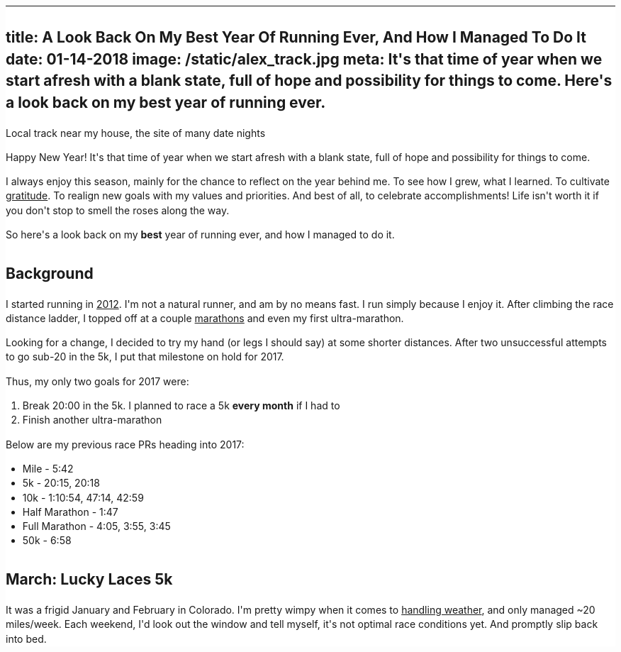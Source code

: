 ----
title: A Look Back On My Best Year Of Running Ever, And How I Managed To Do It
date: 01-14-2018
image: /static/alex_track.jpg
meta: It's that time of year when we start afresh with a blank state, full of hope and possibility for things to come. Here's a look back on my best year of running ever.
----

<p>
<amp-img class="pure-img center" src="/static/alex_track.jpg"
   alt="merida from disney's brave"
   layout="responsive"
   width=800
   height=436></amp-img>
<div class="separator">Local track near my house, the site of many date nights</div>
</p>

Happy New Year! It's that time of year when we start afresh with a blank state, full of hope and possibility for things to come.

I always enjoy this season, mainly for the chance to reflect on the year behind me. To see how I grew, what I learned. To cultivate [gratitude][3]. To realign new goals with my values and priorities. And best of all, to celebrate accomplishments! Life isn't worth it if you don't stop to smell the roses along the way.

So here's a look back on my **best** year of running ever, and how I managed to do it.

## Background ##

I started running in [2012][1]. I'm not a natural runner, and am by no means fast. I run simply because I enjoy it. After climbing the race distance ladder, I topped off at a couple [marathons][2] and even my first ultra-marathon.

Looking for a change, I decided to try my hand (or legs I should say) at some shorter distances. After two unsuccessful attempts to go sub-20 in the 5k, I put that milestone on hold for 2017.

Thus, my only two goals for 2017 were:

1. Break 20:00 in the 5k. I planned to race a 5k **every month** if I had to
2. Finish another ultra-marathon

Below are my previous race PRs heading into 2017:

* Mile - 5:42
* 5k - 20:15, 20:18
* 10k - 1:10:54, 47:14, 42:59
* Half Marathon - 1:47
* Full Marathon - 4:05, 3:55, 3:45
* 50k - 6:58

## March: Lucky Laces 5k ##

It was a frigid January and February in Colorado. I'm pretty wimpy when it comes to [handling weather][4], and only managed ~20 miles/week. Each weekend, I'd look out the window and tell myself, it's not optimal race conditions yet. And promptly slip back into bed.


[1]: https://alexanderle.com/blog/2012/100-miles.html
[2]: https://alexanderle.com/blog/chicago-marathon-recap.html
[3]: https://alexanderle.com/blog/change-one-word.html
[4]: http://shouldalexrun.appspot.com/
[5]: https://www.instagram.com/emmacoburn/?hl=en
[6]: https://results.chronotrack.com/event/results/event/event-26648
[7]: http://bolderboulder2017.onlineraceresults.com/individual.php?bib=AA387
[8]: https://www.strava.com/activities/1051769425
[9]: http://nebula.wsimg.com/70d33d555c5f6687e6a85a44967db7d4?AccessKeyId=03E1F425BA7E669E575B&disposition=0&alloworigin=1
[10]: https://runsignup.com/Race/Results/15294/IndividualResult/Ndcd#U16974844
[11]: https://www.webscorer.com/race?raceid=110341
[12]: http://runningbears.com/longmont_tt/Longmont_Turkey_Trot_2M_2017_Place.HTM
[13]: https://www.coloradorunnerevents.com/Pumpkin/results-photos-and-media/2017-results-5k/
[14]: https://alexanderle.com/blog/2013/first-half-marathon.html